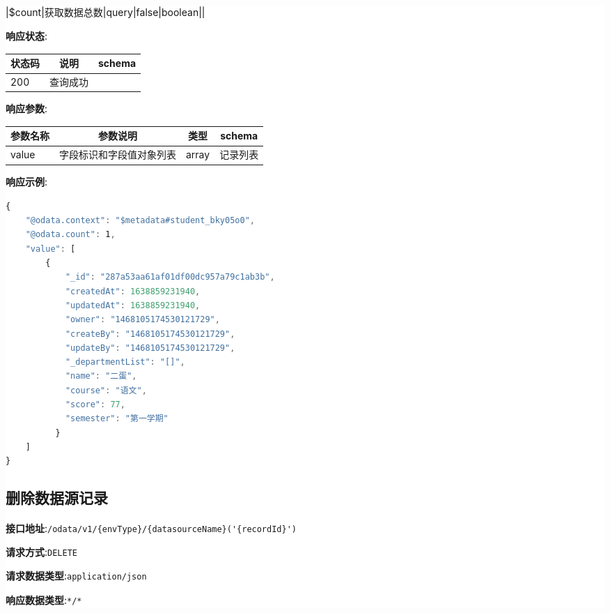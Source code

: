 |$count|获取数据总数|query|false|boolean||


**响应状态**:


| 状态码 | 说明 | schema |
| -------- | -------- | ----- | 
|200|查询成功||

**响应参数**:

| 参数名称 | 参数说明 | 类型 | schema |
| -------- | -------- | ----- |----- | 
|value|字段标识和字段值对象列表|array|记录列表|


**响应示例**:
```javascript
{
    "@odata.context": "$metadata#student_bky05o0",
    "@odata.count": 1,
    "value": [
        {
            "_id": "287a53aa61af01df00dc957a79c1ab3b",
            "createdAt": 1638859231940,
            "updatedAt": 1638859231940,
            "owner": "1468105174530121729",
            "createBy": "1468105174530121729",
            "updateBy": "1468105174530121729",
            "_departmentList": "[]",
            "name": "二蛋",
            "course": "语文",
            "score": 77,
            "semester": "第一学期"
          }
    ]
}

```


## 删除数据源记录


**接口地址**:`/odata/v1/{envType}/{datasourceName}('{recordId}')`


**请求方式**:`DELETE`


**请求数据类型**:`application/json`


**响应数据类型**:`*/*`

